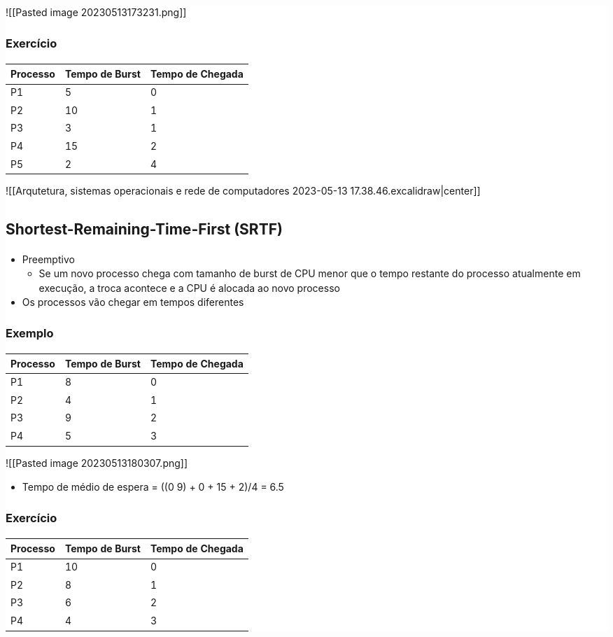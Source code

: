 ![[Pasted image 20230513173231.png]]

### Exercício

| Processo | Tempo de Burst | Tempo de Chegada |
| -------- | -------------- | ---------------- |
| P1       | 5              | 0                |
| P2       | 10             | 1                |
| P3       | 3              | 1                |
| P4       | 15             | 2                |
| P5       | 2              | 4                 |

![[Arqutetura, sistemas operacionais e rede de computadores 2023-05-13 17.38.46.excalidraw|center]]

## Shortest-Remaining-Time-First (SRTF)
- Preemptivo
	- Se um novo processo chega com tamanho de burst de CPU menor que o tempo restante do processo atualmente em execução, a troca acontece e a CPU é alocada ao novo processo
 - Os processos vão chegar em tempos diferentes

### Exemplo

| Processo | Tempo de Burst | Tempo de Chegada |
| -------- | -------------- | ---------------- |
| P1       | 8              | 0                |
| P2       | 4              | 1                |
| P3       | 9              | 2                |
| P4       | 5              | 3                 |

![[Pasted image 20230513180307.png]]

- Tempo de médio de espera = ((0  9) + 0 + 15 + 2)/4 = 6.5

### Exercício

| Processo | Tempo de Burst | Tempo de Chegada |
| -------- | -------------- | ---------------- |
| P1       | 10             | 0                |
| P2       | 8              | 1                |
| P3       | 6              | 2                |
| P4       | 4              | 3                 |
